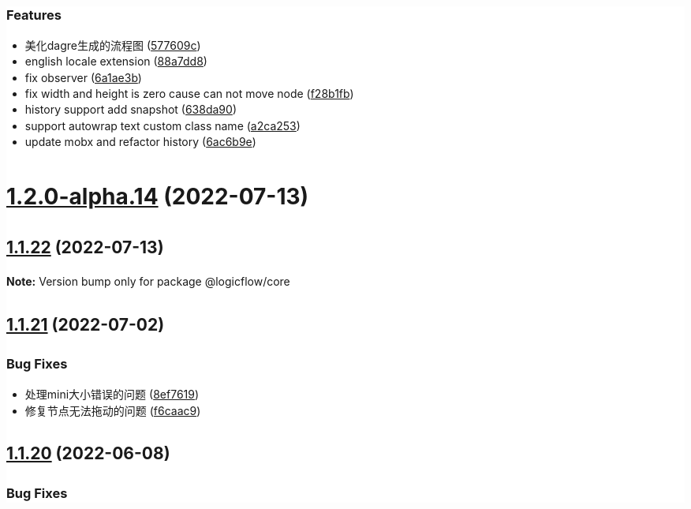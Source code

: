 
### Features

* 美化dagre生成的流程图 ([577609c](https://github.com/didi/LogicFlow/commit/577609c7ca93edd45c77170276c5106478a2ca1d))
* english locale extension ([88a7dd8](https://github.com/didi/LogicFlow/commit/88a7dd8fb357d658299de52328cf878d43a300ce))
* fix observer ([6a1ae3b](https://github.com/didi/LogicFlow/commit/6a1ae3bc16b84d778c0aeed7776dc5e73ec72e2f))
* fix width and height is zero cause can not move node ([f28b1fb](https://github.com/didi/LogicFlow/commit/f28b1fb415ccb92b50f60e027bb96b3848bcae4c))
* history support add snapshot ([638da90](https://github.com/didi/LogicFlow/commit/638da90ca713ecb7112d6d0d45ab7097776d134a))
* support autowrap text custom class name ([a2ca253](https://github.com/didi/LogicFlow/commit/a2ca253bc95dcb135f5c27232f39ec5badc08aca))
* update mobx and refactor history ([6ac6b9e](https://github.com/didi/LogicFlow/commit/6ac6b9ea42b13a5d0e6291a4634fd430ad4ba6e2))





# [1.2.0-alpha.14](https://github.com/didi/LogicFlow/compare/@logicflow/core@1.2.0-alpha.13...@logicflow/core@1.2.0-alpha.14) (2022-07-13)
## [1.1.22](https://github.com/didi/LogicFlow/compare/@logicflow/core@1.1.21...@logicflow/core@1.1.22) (2022-07-13)

**Note:** Version bump only for package @logicflow/core





## [1.1.21](https://github.com/didi/LogicFlow/compare/@logicflow/core@1.1.20...@logicflow/core@1.1.21) (2022-07-02)


### Bug Fixes

* 处理mini大小错误的问题 ([8ef7619](https://github.com/didi/LogicFlow/commit/8ef7619e8f994b9cee2b2544fd3f5bae9f8c0c57))
* 修复节点无法拖动的问题 ([f6caac9](https://github.com/didi/LogicFlow/commit/f6caac9eebaaf9146ed07d26705befd8c8b71298))





## [1.1.20](https://github.com/didi/LogicFlow/compare/@logicflow/core@1.1.19...@logicflow/core@1.1.20) (2022-06-08)


### Bug Fixes
